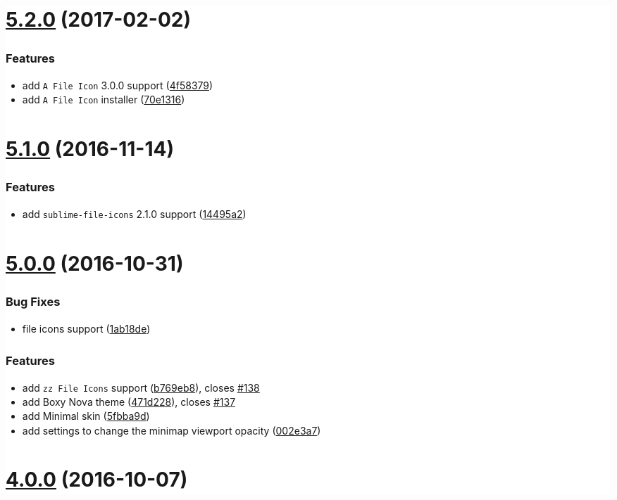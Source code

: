 <a name="5.2.0"></a>
# [5.2.0](https://github.com/karmicdude/sublime-boxy/compare/v5.1.0...v5.2.0) (2017-02-02)


### Features

* add `A File Icon` 3.0.0 support ([4f58379](https://github.com/karmicdude/sublime-boxy/commit/4f58379))
* add `A File Icon` installer ([70e1316](https://github.com/karmicdude/sublime-boxy/commit/70e1316))



<a name="5.1.0"></a>
# [5.1.0](https://github.com/karmicdude/sublime-boxy/compare/v5.0.0...v5.1.0) (2016-11-14)


### Features

* add `sublime-file-icons` 2.1.0 support ([14495a2](https://github.com/karmicdude/sublime-boxy/commit/14495a2))



<a name="5.0.0"></a>
# [5.0.0](https://github.com/karmicdude/sublime-boxy/compare/v4.0.0...v5.0.0) (2016-10-31)


### Bug Fixes

* file icons support ([1ab18de](https://github.com/karmicdude/sublime-boxy/commit/1ab18de))


### Features

* add `zz File Icons` support ([b769eb8](https://github.com/karmicdude/sublime-boxy/commit/b769eb8)), closes [#138](https://github.com/karmicdude/sublime-boxy/issues/138)
* add Boxy Nova theme ([471d228](https://github.com/karmicdude/sublime-boxy/commit/471d228)), closes [#137](https://github.com/karmicdude/sublime-boxy/issues/137)
* add Minimal skin ([5fbba9d](https://github.com/karmicdude/sublime-boxy/commit/5fbba9d))
* add settings to change the minimap viewport opacity ([002e3a7](https://github.com/karmicdude/sublime-boxy/commit/002e3a7))



<a name="4.0.0"></a>
# [4.0.0](https://github.com/karmicdude/sublime-boxy/compare/v3.5.0...v4.0.0) (2016-10-07)
